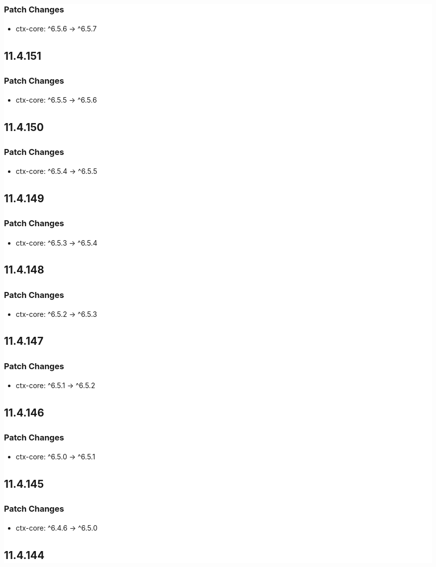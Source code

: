 ### Patch Changes

- ctx-core: ^6.5.6 -> ^6.5.7

## 11.4.151

### Patch Changes

- ctx-core: ^6.5.5 -> ^6.5.6

## 11.4.150

### Patch Changes

- ctx-core: ^6.5.4 -> ^6.5.5

## 11.4.149

### Patch Changes

- ctx-core: ^6.5.3 -> ^6.5.4

## 11.4.148

### Patch Changes

- ctx-core: ^6.5.2 -> ^6.5.3

## 11.4.147

### Patch Changes

- ctx-core: ^6.5.1 -> ^6.5.2

## 11.4.146

### Patch Changes

- ctx-core: ^6.5.0 -> ^6.5.1

## 11.4.145

### Patch Changes

- ctx-core: ^6.4.6 -> ^6.5.0

## 11.4.144
